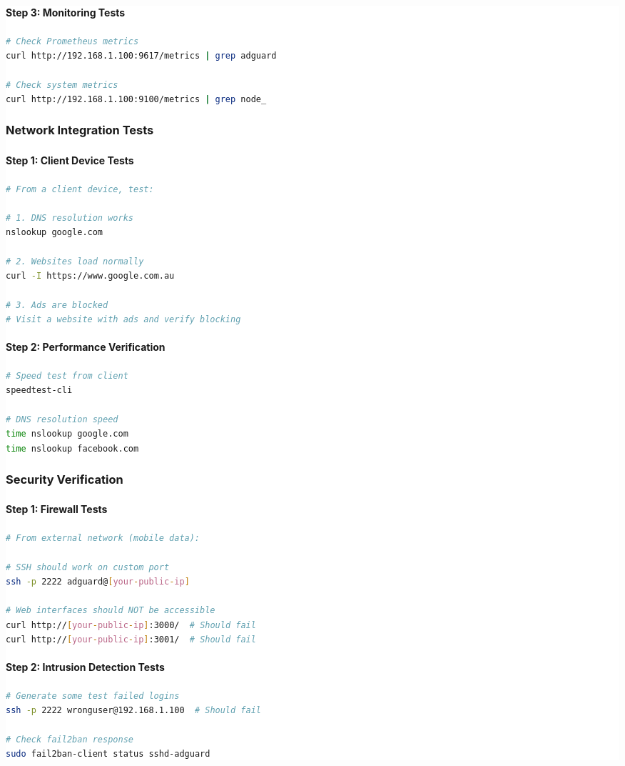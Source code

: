#### Step 3: Monitoring Tests
```bash
# Check Prometheus metrics
curl http://192.168.1.100:9617/metrics | grep adguard

# Check system metrics
curl http://192.168.1.100:9100/metrics | grep node_
```

### Network Integration Tests

#### Step 1: Client Device Tests
```bash
# From a client device, test:

# 1. DNS resolution works
nslookup google.com

# 2. Websites load normally
curl -I https://www.google.com.au

# 3. Ads are blocked
# Visit a website with ads and verify blocking
```

#### Step 2: Performance Verification
```bash
# Speed test from client
speedtest-cli

# DNS resolution speed
time nslookup google.com
time nslookup facebook.com
```

### Security Verification

#### Step 1: Firewall Tests
```bash
# From external network (mobile data):

# SSH should work on custom port
ssh -p 2222 adguard@[your-public-ip]

# Web interfaces should NOT be accessible
curl http://[your-public-ip]:3000/  # Should fail
curl http://[your-public-ip]:3001/  # Should fail
```

#### Step 2: Intrusion Detection Tests
```bash
# Generate some test failed logins
ssh -p 2222 wronguser@192.168.1.100  # Should fail

# Check fail2ban response
sudo fail2ban-client status sshd-adguard
```
